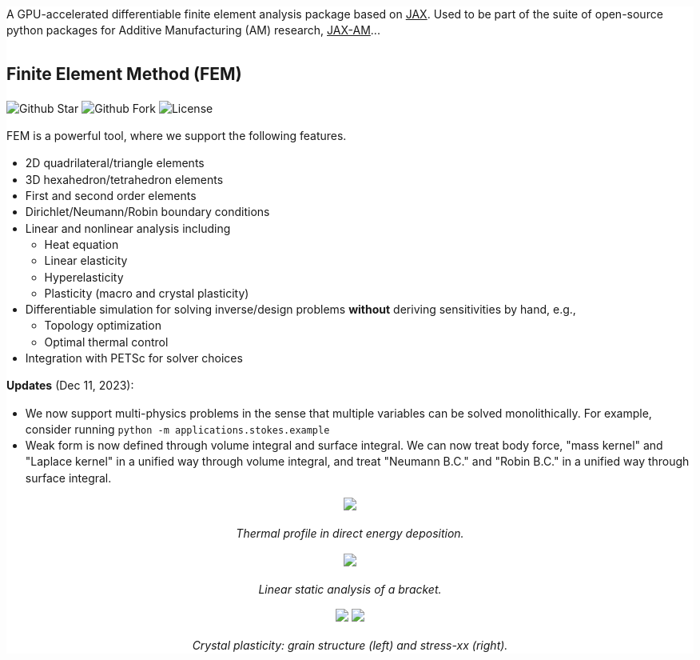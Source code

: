 A GPU-accelerated differentiable finite element analysis package based on [JAX](https://github.com/google/jax). Used to be part of the suite of open-source python packages for Additive Manufacturing (AM) research, [JAX-AM](https://github.com/tianjuxue/jax-am)...

## Finite Element Method (FEM)
![Github Star](https://img.shields.io/github/stars/deepmodeling/jax-fem)
![Github Fork](https://img.shields.io/github/forks/deepmodeling/jax-fem)
![License](https://img.shields.io/github/license/deepmodeling/jax-fem)

FEM is a powerful tool, where we support the following features.

- 2D quadrilateral/triangle elements
- 3D hexahedron/tetrahedron elements
- First and second order elements
- Dirichlet/Neumann/Robin boundary conditions
- Linear and nonlinear analysis including
  - Heat equation
  - Linear elasticity
  - Hyperelasticity
  - Plasticity (macro and crystal plasticity)
- Differentiable simulation for solving inverse/design problems __without__ deriving sensitivities by hand, e.g.,
  - Topology optimization
  - Optimal thermal control
- Integration with PETSc for solver choices

**Updates** (Dec 11, 2023):

- We now support multi-physics problems in the sense that multiple variables can be solved monolithically. For example, consider running  `python -m applications.stokes.example`
- Weak form is now defined through  volume integral and surface integral. We can now treat body force, "mass kernel" and "Laplace kernel" in a unified way through volume integral, and treat "Neumann B.C." and "Robin B.C." in a unified way through surface integral. 

<p align="middle">
  <img src="images/ded.gif" width="600" />
</p>
<p align="middle">
    <em >Thermal profile in direct energy deposition.</em>
</p>

<p align="middle">
  <img src="images/von_mises.png" width="400" />
</p>
<p align="middle">
    <em >Linear static analysis of a bracket.</em>
</p>

<p align="middle">
  <img src="images/polycrystal_grain.gif" width="360" />
  <img src="images/polycrystal_stress.gif" width="360" />
</p>
<p align="middle">
    <em >Crystal plasticity: grain structure (left) and stress-xx (right).</em>
</p>
